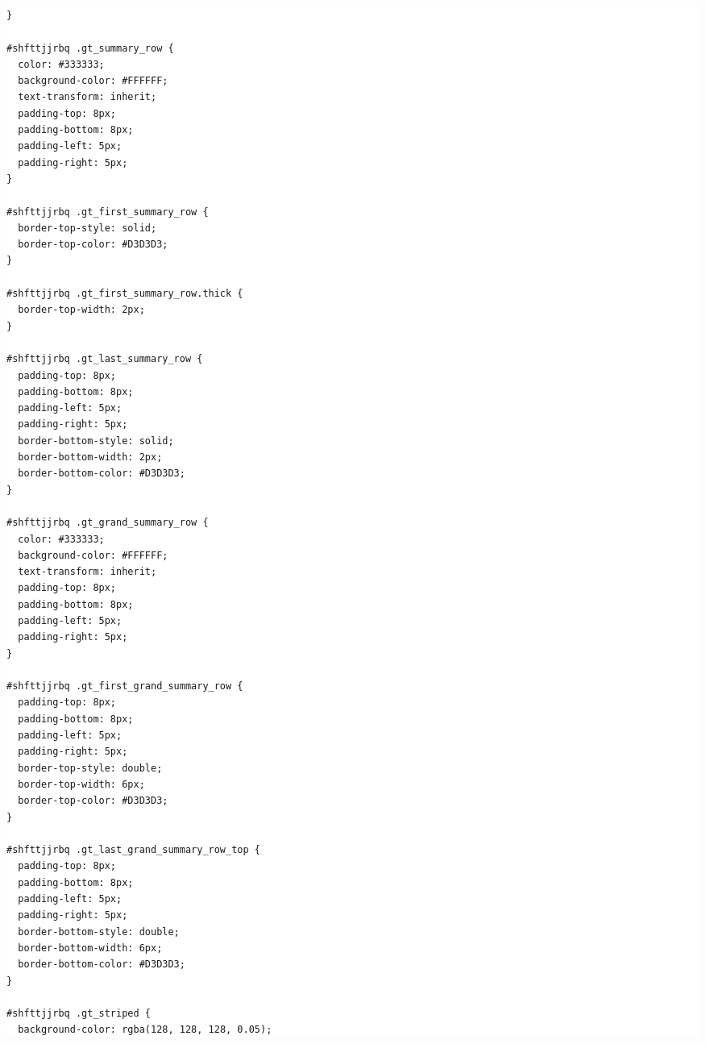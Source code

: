 ```{=html}
}

#shfttjjrbq .gt_summary_row {
  color: #333333;
  background-color: #FFFFFF;
  text-transform: inherit;
  padding-top: 8px;
  padding-bottom: 8px;
  padding-left: 5px;
  padding-right: 5px;
}

#shfttjjrbq .gt_first_summary_row {
  border-top-style: solid;
  border-top-color: #D3D3D3;
}

#shfttjjrbq .gt_first_summary_row.thick {
  border-top-width: 2px;
}

#shfttjjrbq .gt_last_summary_row {
  padding-top: 8px;
  padding-bottom: 8px;
  padding-left: 5px;
  padding-right: 5px;
  border-bottom-style: solid;
  border-bottom-width: 2px;
  border-bottom-color: #D3D3D3;
}

#shfttjjrbq .gt_grand_summary_row {
  color: #333333;
  background-color: #FFFFFF;
  text-transform: inherit;
  padding-top: 8px;
  padding-bottom: 8px;
  padding-left: 5px;
  padding-right: 5px;
}

#shfttjjrbq .gt_first_grand_summary_row {
  padding-top: 8px;
  padding-bottom: 8px;
  padding-left: 5px;
  padding-right: 5px;
  border-top-style: double;
  border-top-width: 6px;
  border-top-color: #D3D3D3;
}

#shfttjjrbq .gt_last_grand_summary_row_top {
  padding-top: 8px;
  padding-bottom: 8px;
  padding-left: 5px;
  padding-right: 5px;
  border-bottom-style: double;
  border-bottom-width: 6px;
  border-bottom-color: #D3D3D3;
}

#shfttjjrbq .gt_striped {
  background-color: rgba(128, 128, 128, 0.05);
```